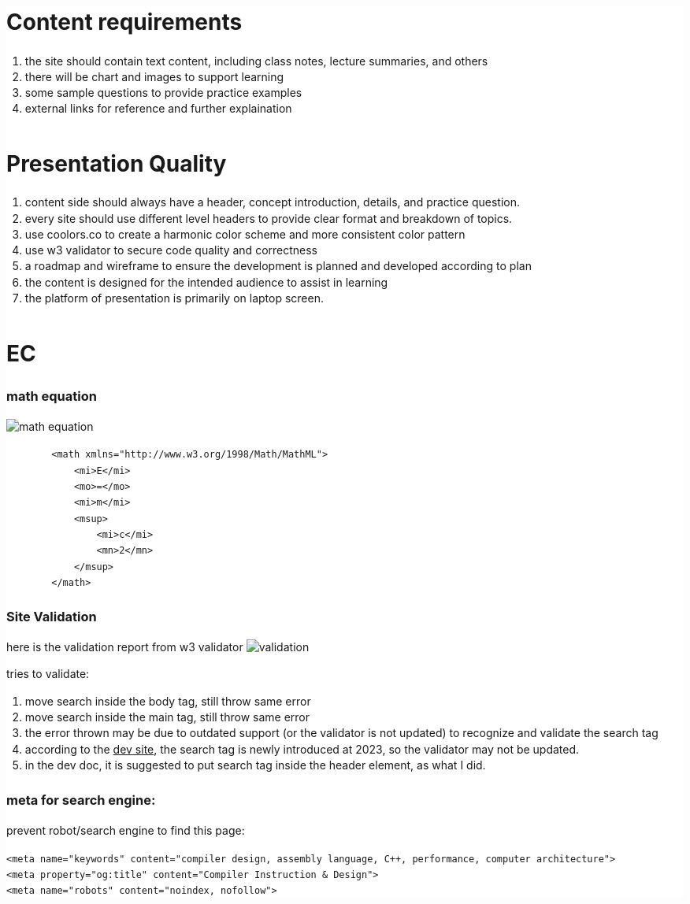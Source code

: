 # Content requirements
1. the site should contain text content, including class notes, lecture summaries, and others
2. there will be chart and images to support learning
3. some sample questions to provide practice examples
4. external links for reference and further explaination

# Presentation Quality 
1. content side should always have a header, concept introduction, details, and practice question.
2. every site should use different level headers to provide clear format and breakdown of topics. 
3. use coolors.co to create a harmonic color scheme and more consistent color pattern
4. use w3 validator to secure code quality and correctness
5. a roadmap and wireframe to ensure the development is planned and developed according to plan
6. the content is designed for the intended audience to assist in learning 
7. the platform of presentation is primarily on laptop screen. 

# EC
### math equation 
![math equation](./static/images/e=mc2.png)
```
        <math xmlns="http://www.w3.org/1998/Math/MathML">
            <mi>E</mi>
            <mo>=</mo>
            <mi>m</mi>
            <msup>
                <mi>c</mi>
                <mn>2</mn>
            </msup>
        </math>
```
### Site Validation
here is the validation report from w3 validator 
![validation](./static/images/validation.png)

tries to validate: 
1. move search inside the body tag, still throw same error
2. move search inside the main tag, still throw same error
3. the error thrown may be due to outdated support (or the validator is not updated) to recognize and validate the search tag
4. according to the [dev site](https://developer.mozilla.org/en-US/docs/Web/HTML/Element/search), the search tag is newly introduced at 2023, so the validator may not be updated. 
5. in the dev doc, it is suggested to put search tag inside the header element, as what I did. 


### meta for search engine:

prevent robot/search engine to find this page: 
````
<meta name="keywords" content="compiler design, assembly language, C++, performance, computer architecture">
<meta property="og:title" content="Compiler Instruction & Design">
<meta name="robots" content="noindex, nofollow"> 
````

